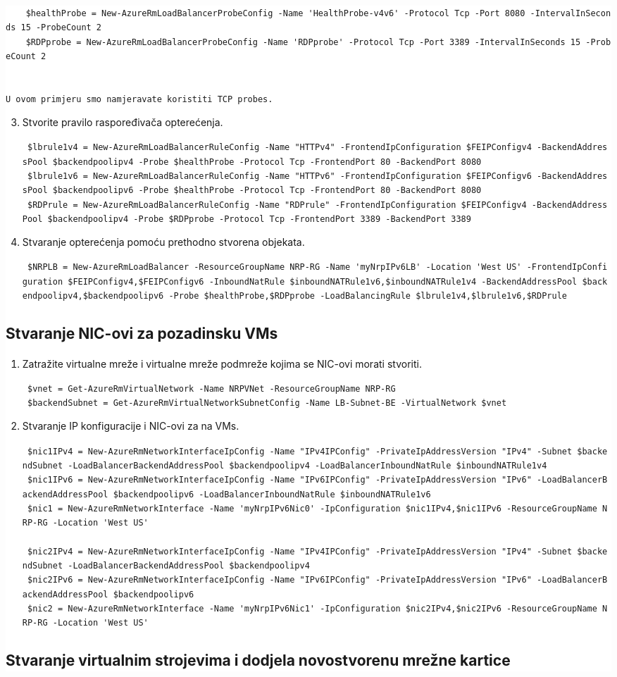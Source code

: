         $healthProbe = New-AzureRmLoadBalancerProbeConfig -Name 'HealthProbe-v4v6' -Protocol Tcp -Port 8080 -IntervalInSeconds 15 -ProbeCount 2
        $RDPprobe = New-AzureRmLoadBalancerProbeConfig -Name 'RDPprobe' -Protocol Tcp -Port 3389 -IntervalInSeconds 15 -ProbeCount 2


    U ovom primjeru smo namjeravate koristiti TCP probes.

3. Stvorite pravilo raspoređivača opterećenja.

        $lbrule1v4 = New-AzureRmLoadBalancerRuleConfig -Name "HTTPv4" -FrontendIpConfiguration $FEIPConfigv4 -BackendAddressPool $backendpoolipv4 -Probe $healthProbe -Protocol Tcp -FrontendPort 80 -BackendPort 8080
        $lbrule1v6 = New-AzureRmLoadBalancerRuleConfig -Name "HTTPv6" -FrontendIpConfiguration $FEIPConfigv6 -BackendAddressPool $backendpoolipv6 -Probe $healthProbe -Protocol Tcp -FrontendPort 80 -BackendPort 8080
        $RDPrule = New-AzureRmLoadBalancerRuleConfig -Name "RDPrule" -FrontendIpConfiguration $FEIPConfigv4 -BackendAddressPool $backendpoolipv4 -Probe $RDPprobe -Protocol Tcp -FrontendPort 3389 -BackendPort 3389

4. Stvaranje opterećenja pomoću prethodno stvorena objekata.

        $NRPLB = New-AzureRmLoadBalancer -ResourceGroupName NRP-RG -Name 'myNrpIPv6LB' -Location 'West US' -FrontendIpConfiguration $FEIPConfigv4,$FEIPConfigv6 -InboundNatRule $inboundNATRule1v6,$inboundNATRule1v4 -BackendAddressPool $backendpoolipv4,$backendpoolipv6 -Probe $healthProbe,$RDPprobe -LoadBalancingRule $lbrule1v4,$lbrule1v6,$RDPrule

## <a name="create-nics-for-the-back-end-vms"></a>Stvaranje NIC-ovi za pozadinsku VMs

1. Zatražite virtualne mreže i virtualne mreže podmreže kojima se NIC-ovi morati stvoriti.

        $vnet = Get-AzureRmVirtualNetwork -Name NRPVNet -ResourceGroupName NRP-RG
        $backendSubnet = Get-AzureRmVirtualNetworkSubnetConfig -Name LB-Subnet-BE -VirtualNetwork $vnet

2. Stvaranje IP konfiguracije i NIC-ovi za na VMs.

        $nic1IPv4 = New-AzureRmNetworkInterfaceIpConfig -Name "IPv4IPConfig" -PrivateIpAddressVersion "IPv4" -Subnet $backendSubnet -LoadBalancerBackendAddressPool $backendpoolipv4 -LoadBalancerInboundNatRule $inboundNATRule1v4
        $nic1IPv6 = New-AzureRmNetworkInterfaceIpConfig -Name "IPv6IPConfig" -PrivateIpAddressVersion "IPv6" -LoadBalancerBackendAddressPool $backendpoolipv6 -LoadBalancerInboundNatRule $inboundNATRule1v6
        $nic1 = New-AzureRmNetworkInterface -Name 'myNrpIPv6Nic0' -IpConfiguration $nic1IPv4,$nic1IPv6 -ResourceGroupName NRP-RG -Location 'West US'

        $nic2IPv4 = New-AzureRmNetworkInterfaceIpConfig -Name "IPv4IPConfig" -PrivateIpAddressVersion "IPv4" -Subnet $backendSubnet -LoadBalancerBackendAddressPool $backendpoolipv4
        $nic2IPv6 = New-AzureRmNetworkInterfaceIpConfig -Name "IPv6IPConfig" -PrivateIpAddressVersion "IPv6" -LoadBalancerBackendAddressPool $backendpoolipv6
        $nic2 = New-AzureRmNetworkInterface -Name 'myNrpIPv6Nic1' -IpConfiguration $nic2IPv4,$nic2IPv6 -ResourceGroupName NRP-RG -Location 'West US'

## <a name="create-virtual-machines-and-assign-the-newly-created-nics"></a>Stvaranje virtualnim strojevima i dodjela novostvorenu mrežne kartice
